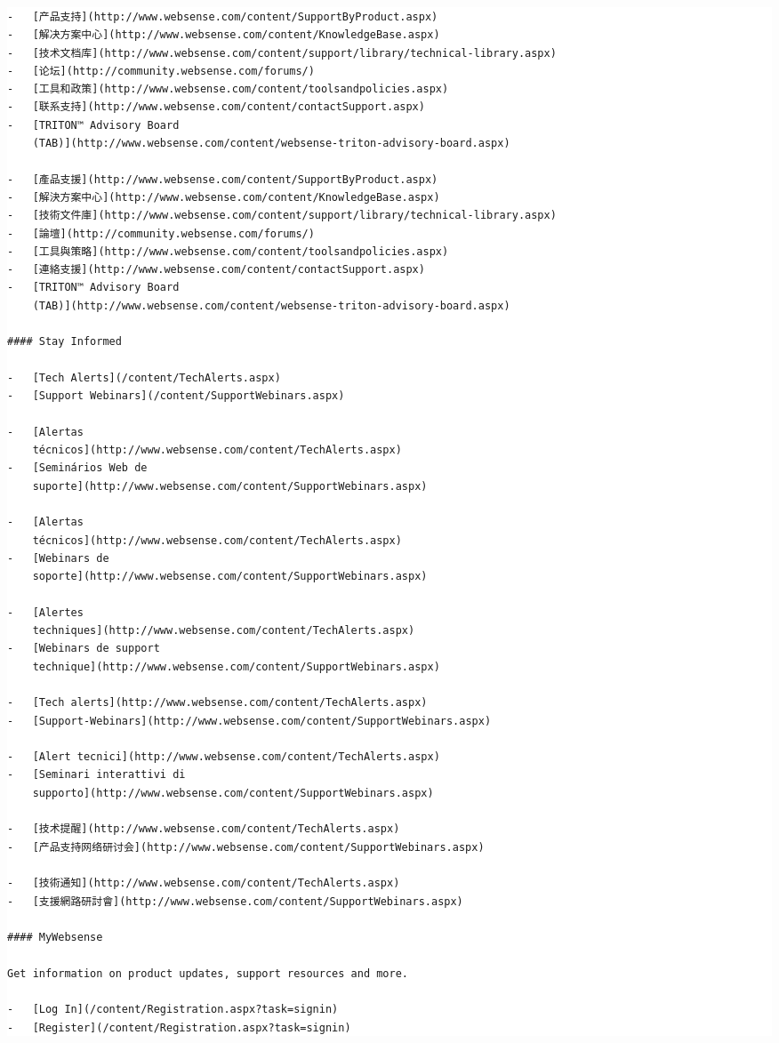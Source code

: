     -   [产品支持](http://www.websense.com/content/SupportByProduct.aspx)
    -   [解决方案中心](http://www.websense.com/content/KnowledgeBase.aspx)
    -   [技术文档库](http://www.websense.com/content/support/library/technical-library.aspx)
    -   [论坛](http://community.websense.com/forums/)
    -   [工具和政策](http://www.websense.com/content/toolsandpolicies.aspx)
    -   [联系支持](http://www.websense.com/content/contactSupport.aspx)
    -   [TRITON™ Advisory Board
        (TAB)](http://www.websense.com/content/websense-triton-advisory-board.aspx)

    -   [產品支援](http://www.websense.com/content/SupportByProduct.aspx)
    -   [解決方案中心](http://www.websense.com/content/KnowledgeBase.aspx)
    -   [技術文件庫](http://www.websense.com/content/support/library/technical-library.aspx)
    -   [論壇](http://community.websense.com/forums/)
    -   [工具與策略](http://www.websense.com/content/toolsandpolicies.aspx)
    -   [連絡支援](http://www.websense.com/content/contactSupport.aspx)
    -   [TRITON™ Advisory Board
        (TAB)](http://www.websense.com/content/websense-triton-advisory-board.aspx)

    #### Stay Informed

    -   [Tech Alerts](/content/TechAlerts.aspx)
    -   [Support Webinars](/content/SupportWebinars.aspx)

    -   [Alertas
        técnicos](http://www.websense.com/content/TechAlerts.aspx)
    -   [Seminários Web de
        suporte](http://www.websense.com/content/SupportWebinars.aspx)

    -   [Alertas
        técnicos](http://www.websense.com/content/TechAlerts.aspx)
    -   [Webinars de
        soporte](http://www.websense.com/content/SupportWebinars.aspx)

    -   [Alertes
        techniques](http://www.websense.com/content/TechAlerts.aspx)
    -   [Webinars de support
        technique](http://www.websense.com/content/SupportWebinars.aspx)

    -   [Tech alerts](http://www.websense.com/content/TechAlerts.aspx)
    -   [Support-Webinars](http://www.websense.com/content/SupportWebinars.aspx)

    -   [Alert tecnici](http://www.websense.com/content/TechAlerts.aspx)
    -   [Seminari interattivi di
        supporto](http://www.websense.com/content/SupportWebinars.aspx)

    -   [技术提醒](http://www.websense.com/content/TechAlerts.aspx)
    -   [产品支持网络研讨会](http://www.websense.com/content/SupportWebinars.aspx)

    -   [技術通知](http://www.websense.com/content/TechAlerts.aspx)
    -   [支援網路研討會](http://www.websense.com/content/SupportWebinars.aspx)

    #### MyWebsense

    Get information on product updates, support resources and more.

    -   [Log In](/content/Registration.aspx?task=signin)
    -   [Register](/content/Registration.aspx?task=signin)
